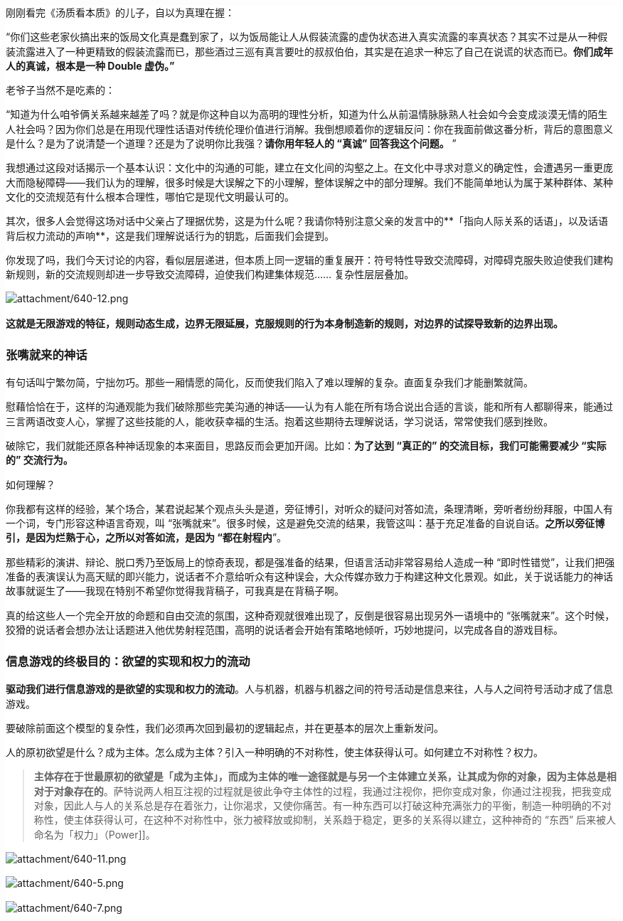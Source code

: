 刚刚看完《汤质看本质》的儿子，自以为真理在握：

“你们这些老家伙搞出来的饭局文化真是蠢到家了，以为饭局能让人从假装流露的虚伪状态进入真实流露的率真状态？其实不过是从一种假装流露进入了一种更精致的假装流露而已，那些酒过三巡有真言要吐的叔叔伯伯，其实是在追求一种忘了自己在说谎的状态而已。**你们成年人的真诚，根本是一种 Double 虚伪。”**

老爷子当然不是吃素的：

“知道为什么咱爷俩关系越来越差了吗？就是你这种自以为高明的理性分析，知道为什么从前温情脉脉熟人社会如今会变成淡漠无情的陌生人社会吗？因为你们总是在用现代理性话语对传统伦理价值进行消解。我倒想顺着你的逻辑反问：你在我面前做这番分析，背后的意图意义是什么？是为了说清楚一个道理？还是为了说明你比我强？**请你用年轻人的 “真诚” 回答我这个问题。** ”

我想通过这段对话揭示一个基本认识：文化中的沟通的可能，建立在文化间的沟壑之上。在文化中寻求对意义的确定性，会遭遇另一重更庞大而隐秘障碍——我们认为的理解，很多时候是大误解之下的小理解，整体误解之中的部分理解。我们不能简单地认为属于某种群体、某种文化的交流规范有什么根本合理性，哪怕它是现代文明最认可的。

其次，很多人会觉得这场对话中父亲占了理据优势，这是为什么呢？我请你特别注意父亲的发言中的**「指向人际关系的话语」，以及话语背后权力流动的声响**，这是我们理解说话行为的钥匙，后面我们会提到。

你发现了吗，我们今天讨论的内容，看似层层递进，但本质上同一逻辑的重复展开：符号特性导致交流障碍，对障碍克服失败迫使我们建构新规则，新的交流规则却进一步导致交流障碍，迫使我们构建集体规范…… 复杂性层层叠加。

![attachment/640-12.png](/img/user/attachment/640-12.png)

**这就是无限游戏的特征，规则动态生成，边界无限延展，克服规则的行为本身制造新的规则，对边界的试探导致新的边界出现。**

### **张嘴就来的神话**

有句话叫宁繁勿简，宁拙勿巧。那些一厢情愿的简化，反而使我们陷入了难以理解的复杂。直面复杂我们才能删繁就简。

慰藉恰恰在于，这样的沟通观能为我们破除那些完美沟通的神话——认为有人能在所有场合说出合适的言谈，能和所有人都聊得来，能通过三言两语改变人心，掌握了这些技能的人，能收获幸福的生活。抱着这些期待去理解说话，学习说话，常常使我们感到挫败。

破除它，我们就能还原各种神话现象的本来面目，思路反而会更加开阔。比如：**为了达到 “真正的” 的交流目标，我们可能需要减少 “实际的” 交流行为。**

如何理解？

你我都有这样的经验，某个场合，某君说起某个观点头头是道，旁征博引，对听众的疑问对答如流，条理清晰，旁听者纷纷拜服，中国人有一个词，专门形容这种语言奇观，叫 “张嘴就来”。很多时候，这是避免交流的结果，我管这叫：基于充足准备的自说自话。**之所以旁征博引，是因为烂熟于心，之所以对答如流，是因为 “都在射程内**”。

那些精彩的演讲、辩论、脱口秀乃至饭局上的惊奇表现，都是强准备的结果，但语言活动非常容易给人造成一种 “即时性错觉”，让我们把强准备的表演误认为高天赋的即兴能力，说话者不介意给听众有这种误会，大众传媒亦致力于构建这种文化景观。如此，关于说话能力的神话故事就诞生了——我现在特别不希望你觉得我背稿子，可我真是在背稿子啊。

真的给这些人一个完全开放的命题和自由交流的氛围，这种奇观就很难出现了，反倒是很容易出现另外一语境中的 “张嘴就来”。这个时候，狡猾的说话者会想办法让话题进入他优势射程范围，高明的说话者会开始有策略地倾听，巧妙地提问，以完成各自的游戏目标。

### 信息游戏的终极目的：**欲望的实现和权力的流动**

**驱动我们进行信息游戏的是欲望的实现和权力的流动**。人与机器，机器与机器之间的符号活动是信息来往，人与人之间符号活动才成了信息游戏。

要破除前面这个模型的复杂性，我们必须再次回到最初的逻辑起点，并在更基本的层次上重新发问。

人的原初欲望是什么？成为主体。怎么成为主体？引入一种明确的不对称性，使主体获得认可。如何建立不对称性？权力。

> **主体存在于世最原初的欲望是「成为主体」，而成为主体的唯一途径就是与另一个主体建立关系，让其成为你的对象，因为主体总是相对于对象存在的**。萨特说两人相互注视的过程就是彼此争夺主体性的过程，我通过注视你，把你变成对象，你通过注视我，把我变成对象，因此人与人的关系总是存在着张力，让你渴求，又使你痛苦。有一种东西可以打破这种充满张力的平衡，制造一种明确的不对称性，使主体获得认可，在这种不对称性中，张力被释放或抑制，关系趋于稳定，更多的关系得以建立，这种神奇的 “东西” 后来被人命名为「权力」（Power]]。

![attachment/640-11.png](/img/user/attachment/640-11.png)

![attachment/640-5.png](/img/user/attachment/640-5.png)

![attachment/640-7.png](/img/user/attachment/640-7.png)
